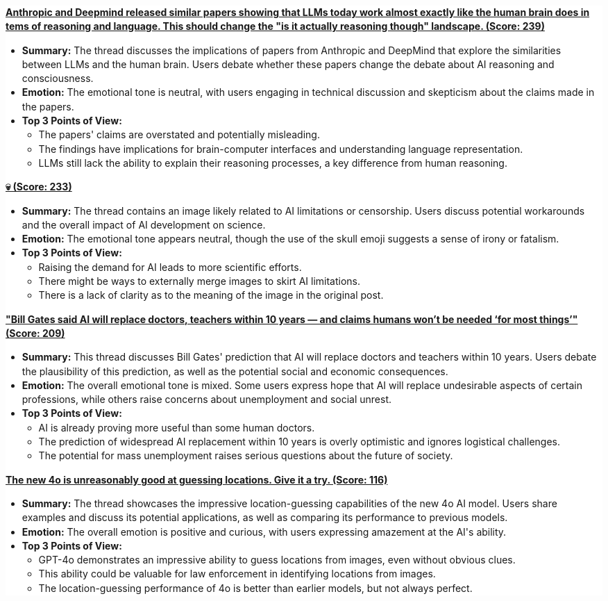 **[Anthropic and Deepmind released similar papers showing that LLMs today work almost exactly like the human brain does in tems of reasoning and language. This should change the "is it actually reasoning though" landscape. (Score: 239)](https://www.reddit.com/r/singularity/comments/1jln9a6/anthropic_and_deepmind_released_similar_papers/)**
*  **Summary:**  The thread discusses the implications of papers from Anthropic and DeepMind that explore the similarities between LLMs and the human brain.  Users debate whether these papers change the debate about AI reasoning and consciousness.
*  **Emotion:** The emotional tone is neutral, with users engaging in technical discussion and skepticism about the claims made in the papers.
*  **Top 3 Points of View:**
    *   The papers' claims are overstated and potentially misleading.
    *   The findings have implications for brain-computer interfaces and understanding language representation.
    *   LLMs still lack the ability to explain their reasoning processes, a key difference from human reasoning.

**[💀 (Score: 233)](https://www.reddit.com/gallery/1jlx7jz)**
*  **Summary:**  The thread contains an image likely related to AI limitations or censorship. Users discuss potential workarounds and the overall impact of AI development on science.
*  **Emotion:** The emotional tone appears neutral, though the use of the skull emoji suggests a sense of irony or fatalism.
*  **Top 3 Points of View:**
    *   Raising the demand for AI leads to more scientific efforts.
    *   There might be ways to externally merge images to skirt AI limitations.
    *   There is a lack of clarity as to the meaning of the image in the original post.

**["Bill Gates said AI will replace doctors, teachers within 10 years — and claims humans won’t be needed ‘for most things’" (Score: 209)](https://nypost.com/2025/03/27/business/bill-gates-said-ai-will-replace-doctors-teachers-within-10-years/)**
*  **Summary:**  This thread discusses Bill Gates' prediction that AI will replace doctors and teachers within 10 years.  Users debate the plausibility of this prediction, as well as the potential social and economic consequences.
*  **Emotion:** The overall emotional tone is mixed.  Some users express hope that AI will replace undesirable aspects of certain professions, while others raise concerns about unemployment and social unrest.
*  **Top 3 Points of View:**
    *   AI is already proving more useful than some human doctors.
    *   The prediction of widespread AI replacement within 10 years is overly optimistic and ignores logistical challenges.
    *   The potential for mass unemployment raises serious questions about the future of society.

**[The new 4o is unreasonably good at guessing locations. Give it a try. (Score: 116)](https://www.reddit.com/gallery/1jly82c)**
*  **Summary:**  The thread showcases the impressive location-guessing capabilities of the new 4o AI model. Users share examples and discuss its potential applications, as well as comparing its performance to previous models.
*  **Emotion:** The overall emotion is positive and curious, with users expressing amazement at the AI's ability.
*  **Top 3 Points of View:**
    *   GPT-4o demonstrates an impressive ability to guess locations from images, even without obvious clues.
    *   This ability could be valuable for law enforcement in identifying locations from images.
    *   The location-guessing performance of 4o is better than earlier models, but not always perfect.
